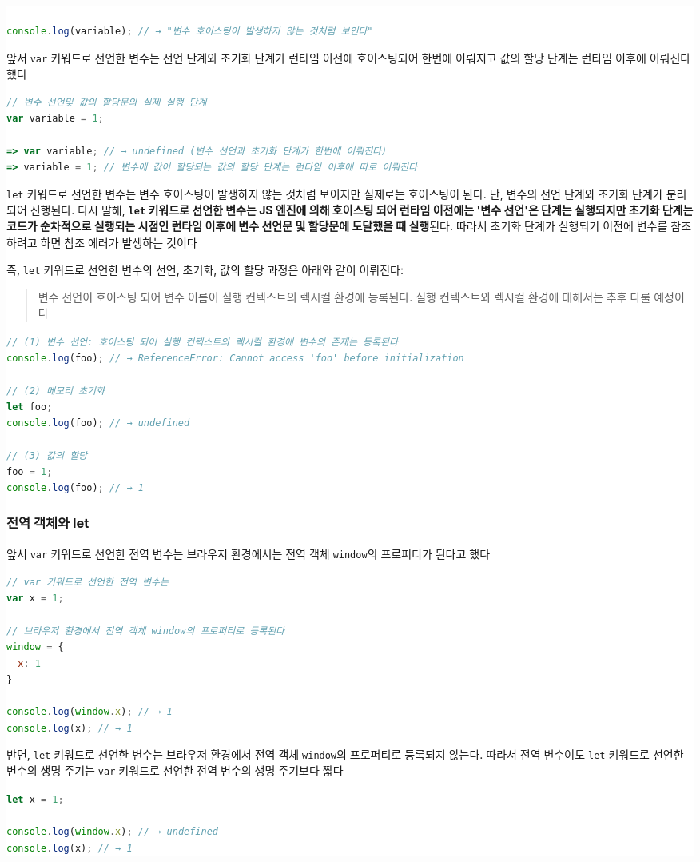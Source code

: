 ```javascript

console.log(variable); // → "변수 호이스팅이 발생하지 않는 것처럼 보인다"
```
앞서 `var` 키워드로 선언한 변수는 선언 단계와 초기화 단계가 런타임 이전에 호이스팅되어 한번에 이뤄지고 값의 할당 단계는 런타임 이후에 이뤄진다 했다 
```javascript
// 변수 선언및 값의 할당문의 실제 실행 단계 
var variable = 1; 

=> var variable; // → undefined (변수 선언과 초기화 단계가 한번에 이뤄진다) 
=> variable = 1; // 변수에 값이 할당되는 값의 할당 단계는 런타임 이후에 따로 이뤄진다
```
`let` 키워드로 선언한 변수는 변수 호이스팅이 발생하지 않는 것처럼 보이지만 실제로는 호이스팅이 된다. 단, 변수의 선언 단계와 초기화 단계가 분리되어 진행된다. 다시 말해, **`let` 키워드로 선언한 변수는 JS 엔진에 의해 호이스팅 되어 런타임 이전에는 '변수 선언'은 단계는 실행되지만 초기화 단계는 코드가 순차적으로 실행되는 시점인 런타임 이후에 변수 선언문 및 할당문에 도달했을 때 실행**된다. 따라서 초기화 단계가 실행되기 이전에 변수를 참조하려고 하면 참조 에러가 발생하는 것이다

즉, `let` 키워드로 선언한 변수의 선언, 초기화, 값의 할당 과정은 아래와 같이 이뤄진다: 

> 변수 선언이 호이스팅 되어 변수 이름이 실행 컨텍스트의 렉시컬 환경에 등록된다. 실행 컨텍스트와 렉시컬 환경에 대해서는 추후 다룰 예정이다

```javascript
// (1) 변수 선언: 호이스팅 되어 실행 컨텍스트의 렉시컬 환경에 변수의 존재는 등록된다
console.log(foo); // → ReferenceError: Cannot access 'foo' before initialization

// (2) 메모리 초기화
let foo; 
console.log(foo); // → undefined

// (3) 값의 할당
foo = 1;
console.log(foo); // → 1
```

### 전역 객체와 let

앞서 `var` 키워드로 선언한 전역 변수는 브라우저 환경에서는 전역 객체 `window`의 프로퍼티가 된다고 했다

```javascript
// var 키워드로 선언한 전역 변수는 
var x = 1;

// 브라우저 환경에서 전역 객체 window의 프로퍼티로 등록된다
window = {
  x: 1
}

console.log(window.x); // → 1
console.log(x); // → 1
```

반면, `let` 키워드로 선언한 변수는 브라우저 환경에서 전역 객체 `window`의 프로퍼티로 등록되지 않는다. 따라서 전역 변수여도 `let` 키워드로 선언한 변수의 생명 주기는 `var` 키워드로 선언한 전역 변수의 생명 주기보다 짧다

```javascript
let x = 1;

console.log(window.x); // → undefined
console.log(x); // → 1
```

